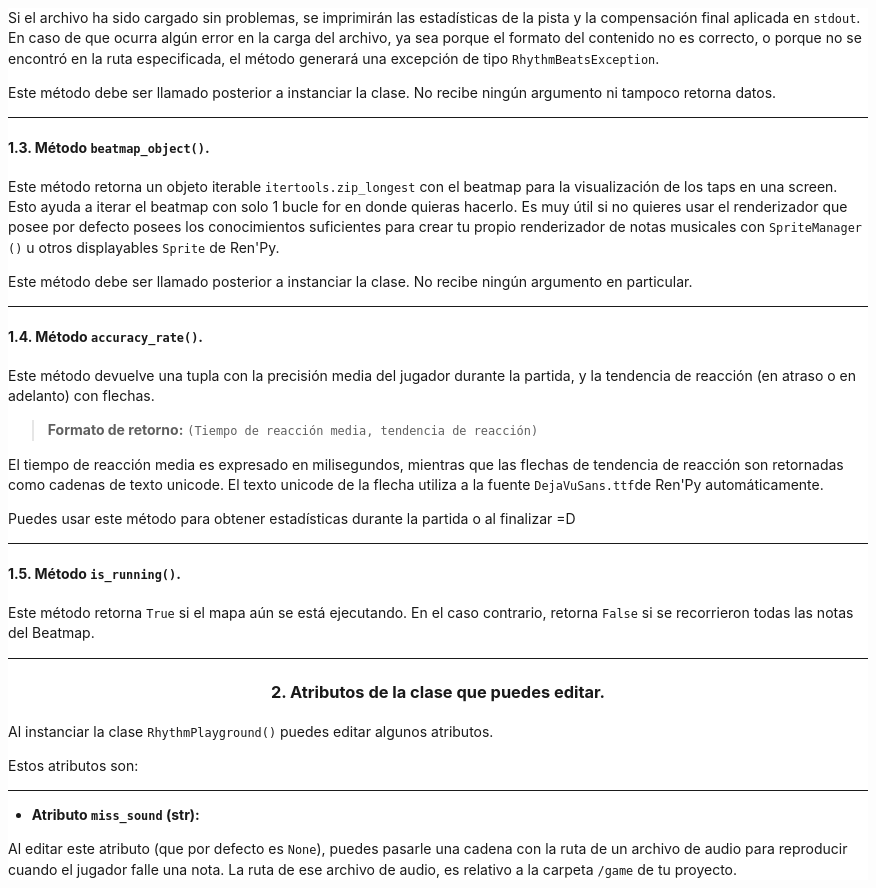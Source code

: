 Si el archivo ha sido cargado sin problemas, se imprimirán las estadísticas de la pista y la compensación final aplicada en `stdout`. En caso de que ocurra algún error en la carga del archivo, ya sea porque el formato del contenido no es correcto, o porque no se encontró en la ruta especificada, el método generará una excepción de tipo `RhythmBeatsException`.

Este método debe ser llamado posterior a instanciar la clase. No recibe ningún argumento ni tampoco retorna datos.

---

#### 1.3. Método `beatmap_object()`.

Este método retorna un objeto iterable `itertools.zip_longest` con el beatmap para la visualización de los taps en una screen. Esto ayuda a iterar el beatmap con solo 1 bucle for en donde quieras hacerlo. Es muy útil si no quieres usar el renderizador que posee por defecto  posees los conocimientos suficientes para crear tu propio renderizador de notas musicales con `SpriteManager()` u otros displayables `Sprite` de Ren'Py.

Este método debe ser llamado posterior a instanciar la clase. No recibe ningún argumento en particular.

---

#### 1.4. Método `accuracy_rate()`.

Este método devuelve una tupla con la precisión media del jugador durante la partida, y la tendencia de reacción (en atraso o en adelanto) con flechas.

> **Formato de retorno:**
> `(Tiempo de reacción media, tendencia de reacción)`

El tiempo de reacción media es expresado en milisegundos, mientras que las flechas de tendencia de reacción son retornadas como cadenas de texto unicode. El texto unicode de la flecha utiliza a la fuente `DejaVuSans.ttf`de Ren'Py automáticamente.

Puedes usar este método para obtener estadísticas durante la partida o al finalizar =D

---

#### 1.5. Método `is_running()`.

Este método retorna `True` si el mapa aún se está ejecutando. En el caso contrario, retorna `False` si se recorrieron todas las notas del Beatmap.

---

<h3 align="center">2. Atributos de la clase que puedes editar.</h3>

Al instanciar la clase `RhythmPlayground()` puedes editar algunos atributos.

Estos atributos son:

---

* **Atributo `miss_sound` (str):**

Al editar este atributo (que por defecto es `None`), puedes pasarle una cadena con la ruta de un archivo de audio para reproducir cuando el jugador falle una nota. La ruta de ese archivo de audio, es relativo a la carpeta `/game` de tu proyecto.
